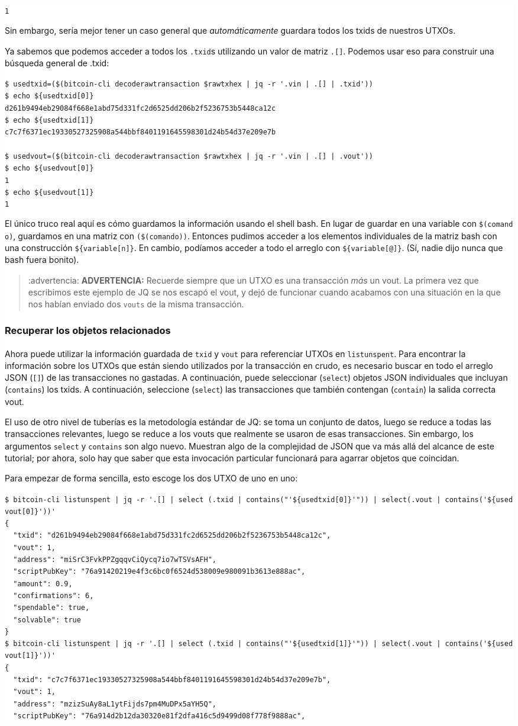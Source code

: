 ```
1
```
Sin embargo, sería mejor tener un caso general que _automáticamente_ guardara todos los txids de nuestros UTXOs.

Ya sabemos que podemos acceder a todos los `.txid`s utilizando un valor de matriz `.[]`. Podemos usar eso para construir una búsqueda general de .txid:
```
$ usedtxid=($(bitcoin-cli decoderawtransaction $rawtxhex | jq -r '.vin | .[] | .txid'))
$ echo ${usedtxid[0]}
d261b9494eb29084f668e1abd75d331fc2d6525dd206b2f5236753b5448ca12c
$ echo ${usedtxid[1]}
c7c7f6371ec19330527325908a544bbf8401191645598301d24b54d37e209e7b

$ usedvout=($(bitcoin-cli decoderawtransaction $rawtxhex | jq -r '.vin | .[] | .vout'))
$ echo ${usedvout[0]}
1
$ echo ${usedvout[1]}
1
```
El único truco real aquí es cómo guardamos la información usando el shell bash. En lugar de guardar en una variable con `$(comando)`, guardamos en una matriz con `($(comando))`. Entonces pudimos acceder a los elementos individuales de la matriz bash con una construcción `${variable[n]}`. En cambio, podíamos acceder a todo el arreglo con `${variable[@]}`. (Sí, nadie dijo nunca que bash fuera bonito).

> :advertencia: **ADVERTENCIA:** Recuerde siempre que un UTXO es una transacción _más_ un vout. La primera vez que escribimos este ejemplo de JQ se nos escapó el vout, y dejó de funcionar cuando acabamos con una situación en la que nos habían enviado dos `vouts` de la misma transacción.

### Recuperar los objetos relacionados

Ahora puede utilizar la información guardada de `txid` y `vout` para referenciar UTXOs en `listunspent`. Para encontrar la información sobre los UTXOs que están siendo utilizados por la transacción en crudo, es necesario buscar en todo el arreglo JSON (`[]`) de las transacciones no gastadas. A continuación, puede seleccionar (`select`) objetos JSON individuales que incluyan (`contains`) los txids. A continuación, seleccione (`select`) las transacciones que también contengan (`contain`) la salida correcta vout.

El uso de otro nivel de tuberías es la metodología estándar de JQ: se toma un conjunto de datos, luego se reduce a todas las transacciones relevantes, luego se reduce a los vouts que realmente se usaron de esas transacciones. Sin embargo, los argumentos `select` y `contains` son algo nuevo. Muestran algo de la complejidad de JSON que va más allá del alcance de este tutorial; por ahora, solo hay que saber que esta invocación particular funcionará para agarrar objetos que coincidan.

Para empezar de forma sencilla, esto escoge los dos UTXO de uno en uno:
```
$ bitcoin-cli listunspent | jq -r '.[] | select (.txid | contains("'${usedtxid[0]}'")) | select(.vout | contains('${usedvout[0]}'))'
{
  "txid": "d261b9494eb29084f668e1abd75d331fc2d6525dd206b2f5236753b5448ca12c",
  "vout": 1,
  "address": "miSrC3FvkPPZgqqvCiQycq7io7wTSVsAFH",
  "scriptPubKey": "76a91420219e4f3c6bc0f6524d538009e980091b3613e888ac",
  "amount": 0.9,
  "confirmations": 6,
  "spendable": true,
  "solvable": true
}
$ bitcoin-cli listunspent | jq -r '.[] | select (.txid | contains("'${usedtxid[1]}'")) | select(.vout | contains('${usedvout[1]}'))'
{
  "txid": "c7c7f6371ec19330527325908a544bbf8401191645598301d24b54d37e209e7b",
  "vout": 1,
  "address": "mzizSuAy8aL1ytFijds7pm4MuDPx5aYH5Q",
  "scriptPubKey": "76a914d2b12da30320e81f2dfa416c5d9499d08f778f9888ac",
```